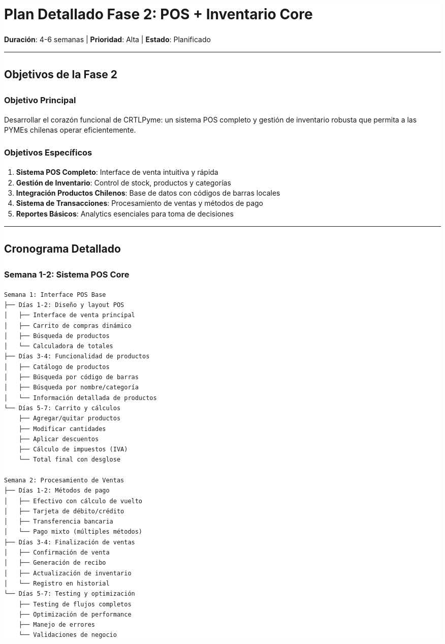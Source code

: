 
# Plan Detallado Fase 2: POS + Inventario Core

**Duración**: 4-6 semanas | **Prioridad**: Alta | **Estado**: Planificado

---

## Objetivos de la Fase 2

### Objetivo Principal
Desarrollar el corazón funcional de CRTLPyme: un sistema POS completo y gestión de inventario robusta que permita a las PYMEs chilenas operar eficientemente.

### Objetivos Específicos
1. **Sistema POS Completo**: Interface de venta intuitiva y rápida
2. **Gestión de Inventario**: Control de stock, productos y categorías
3. **Integración Productos Chilenos**: Base de datos con códigos de barras locales
4. **Sistema de Transacciones**: Procesamiento de ventas y métodos de pago
5. **Reportes Básicos**: Analytics esenciales para toma de decisiones

---

## Cronograma Detallado

### Semana 1-2: Sistema POS Core
```
Semana 1: Interface POS Base
├── Días 1-2: Diseño y layout POS
│   ├── Interface de venta principal
│   ├── Carrito de compras dinámico
│   ├── Búsqueda de productos
│   └── Calculadora de totales
├── Días 3-4: Funcionalidad de productos
│   ├── Catálogo de productos
│   ├── Búsqueda por código de barras
│   ├── Búsqueda por nombre/categoría
│   └── Información detallada de productos
└── Días 5-7: Carrito y cálculos
    ├── Agregar/quitar productos
    ├── Modificar cantidades
    ├── Aplicar descuentos
    ├── Cálculo de impuestos (IVA)
    └── Total final con desglose

Semana 2: Procesamiento de Ventas
├── Días 1-2: Métodos de pago
│   ├── Efectivo con cálculo de vuelto
│   ├── Tarjeta de débito/crédito
│   ├── Transferencia bancaria
│   └── Pago mixto (múltiples métodos)
├── Días 3-4: Finalización de ventas
│   ├── Confirmación de venta
│   ├── Generación de recibo
│   ├── Actualización de inventario
│   └── Registro en historial
└── Días 5-7: Testing y optimización
    ├── Testing de flujos completos
    ├── Optimización de performance
    ├── Manejo de errores
    └── Validaciones de negocio
```
